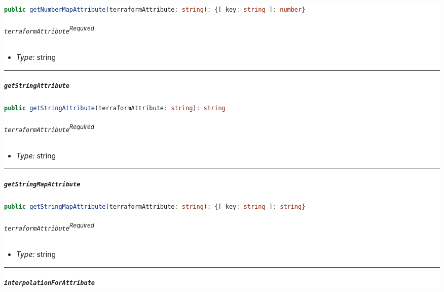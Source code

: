 ```typescript
public getNumberMapAttribute(terraformAttribute: string): {[ key: string ]: number}
```

###### `terraformAttribute`<sup>Required</sup> <a name="terraformAttribute" id="rhizo-co-terraform-provider-oci.dataOciFunctionsPbfListing.DataOciFunctionsPbfListingPublisherDetailsOutputReference.getNumberMapAttribute.parameter.terraformAttribute"></a>

- *Type:* string

---

##### `getStringAttribute` <a name="getStringAttribute" id="rhizo-co-terraform-provider-oci.dataOciFunctionsPbfListing.DataOciFunctionsPbfListingPublisherDetailsOutputReference.getStringAttribute"></a>

```typescript
public getStringAttribute(terraformAttribute: string): string
```

###### `terraformAttribute`<sup>Required</sup> <a name="terraformAttribute" id="rhizo-co-terraform-provider-oci.dataOciFunctionsPbfListing.DataOciFunctionsPbfListingPublisherDetailsOutputReference.getStringAttribute.parameter.terraformAttribute"></a>

- *Type:* string

---

##### `getStringMapAttribute` <a name="getStringMapAttribute" id="rhizo-co-terraform-provider-oci.dataOciFunctionsPbfListing.DataOciFunctionsPbfListingPublisherDetailsOutputReference.getStringMapAttribute"></a>

```typescript
public getStringMapAttribute(terraformAttribute: string): {[ key: string ]: string}
```

###### `terraformAttribute`<sup>Required</sup> <a name="terraformAttribute" id="rhizo-co-terraform-provider-oci.dataOciFunctionsPbfListing.DataOciFunctionsPbfListingPublisherDetailsOutputReference.getStringMapAttribute.parameter.terraformAttribute"></a>

- *Type:* string

---

##### `interpolationForAttribute` <a name="interpolationForAttribute" id="rhizo-co-terraform-provider-oci.dataOciFunctionsPbfListing.DataOciFunctionsPbfListingPublisherDetailsOutputReference.interpolationForAttribute"></a>
